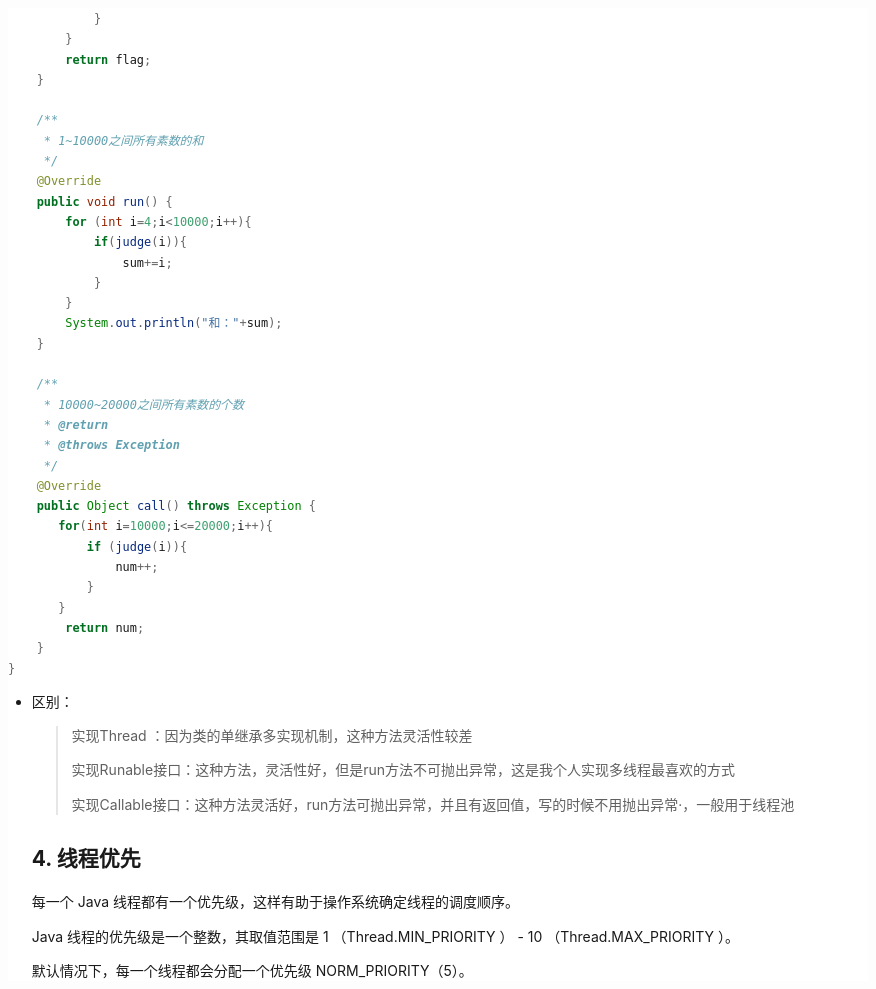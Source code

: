   ```java
              }
          }
          return flag;
      }
  
      /**
       * 1~10000之间所有素数的和
       */
      @Override
      public void run() {
          for (int i=4;i<10000;i++){
              if(judge(i)){
                  sum+=i;
              }
          }
          System.out.println("和："+sum);
      }
  
      /**
       * 10000~20000之间所有素数的个数
       * @return
       * @throws Exception
       */
      @Override
      public Object call() throws Exception {
         for(int i=10000;i<=20000;i++){
             if (judge(i)){
                 num++;
             }
         }
          return num;
      }
  }
  
  ```

  

* 区别：

  > 实现Thread ：因为类的单继承多实现机制，这种方法灵活性较差
  >
  > 实现Runable接口：这种方法，灵活性好，但是run方法不可抛出异常，这是我个人实现多线程最喜欢的方式
  >
  > 实现Callable接口：这种方法灵活好，run方法可抛出异常，并且有返回值，写的时候不用抛出异常·，一般用于线程池

  ## 4. 线程优先

  每一个 Java 线程都有一个优先级，这样有助于操作系统确定线程的调度顺序。

  Java 线程的优先级是一个整数，其取值范围是 1 （Thread.MIN_PRIORITY ） - 10 （Thread.MAX_PRIORITY ）。

  默认情况下，每一个线程都会分配一个优先级 NORM_PRIORITY（5）。
